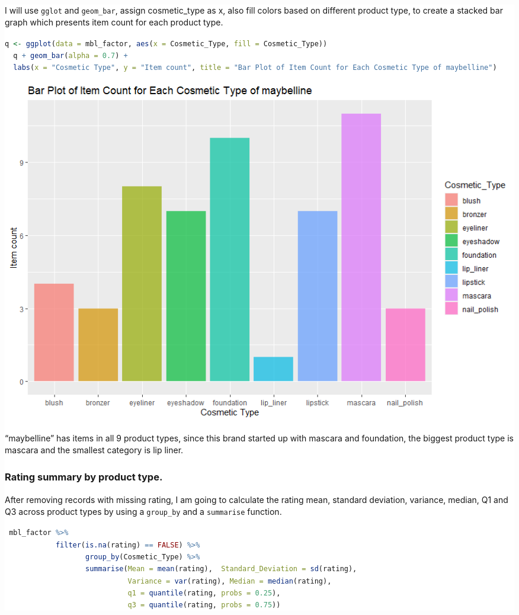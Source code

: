 I will use `gglot` and `geom_bar`, assign cosmetic_type as x, also fill
colors based on different product type, to create a stacked bar graph
which presents item count for each product type.

``` r
q <- ggplot(data = mbl_factor, aes(x = Cosmetic_Type, fill = Cosmetic_Type))
  q + geom_bar(alpha = 0.7) +
  labs(x = "Cosmetic Type", y = "Item count", title = "Bar Plot of Item Count for Each Cosmetic Type of maybelline") 
```

![](PROJECT_TWO_VF_files/figure-gfm/graphics4-1.png)

“maybelline” has items in all 9 product types, since this brand started
up with mascara and foundation, the biggest product type is mascara and
the smallest category is lip liner.

### Rating summary by product type.

After removing records with missing rating, I am going to calculate the
rating mean, standard deviation, variance, median, Q1 and Q3 across
product types by using a `group_by` and a `summarise` function.

``` r
 mbl_factor %>%
            filter(is.na(rating) == FALSE) %>%
                   group_by(Cosmetic_Type) %>%
                   summarise(Mean = mean(rating),  Standard_Deviation = sd(rating), 
                             Variance = var(rating), Median = median(rating), 
                             q1 = quantile(rating, probs = 0.25),
                             q3 = quantile(rating, probs = 0.75))
```
